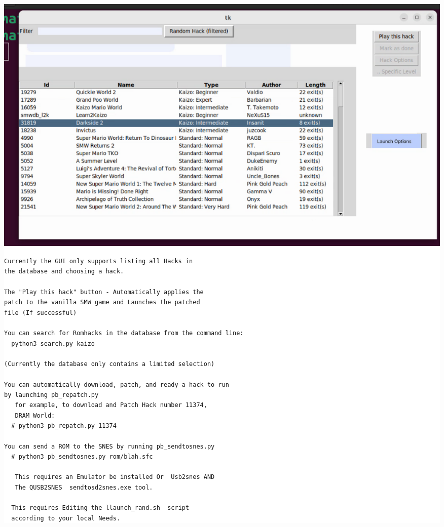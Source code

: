 ![ScreenShot](assets/screenshot1.png)

    Currently the GUI only supports listing all Hacks in
    the database and choosing a hack.   

    The "Play this hack" button - Automatically applies the
    patch to the vanilla SMW game and Launches the patched
    file (If successful)

    You can search for Romhacks in the database from the command line:
      python3 search.py kaizo

    (Currently the database only contains a limited selection)

    You can automatically download, patch, and ready a hack to run
    by launching pb_repatch.py
       for example, to download and Patch Hack number 11374,
       DRAM World: 
      # python3 pb_repatch.py 11374

    You can send a ROM to the SNES by running pb_sendtosnes.py
      # python3 pb_sendtosnes.py rom/blah.sfc

       This requires an Emulator be installed Or  Usb2snes AND
       The QUSB2SNES  sendtosd2snes.exe tool.

      This requires Editing the llaunch_rand.sh  script
      according to your local Needs.
